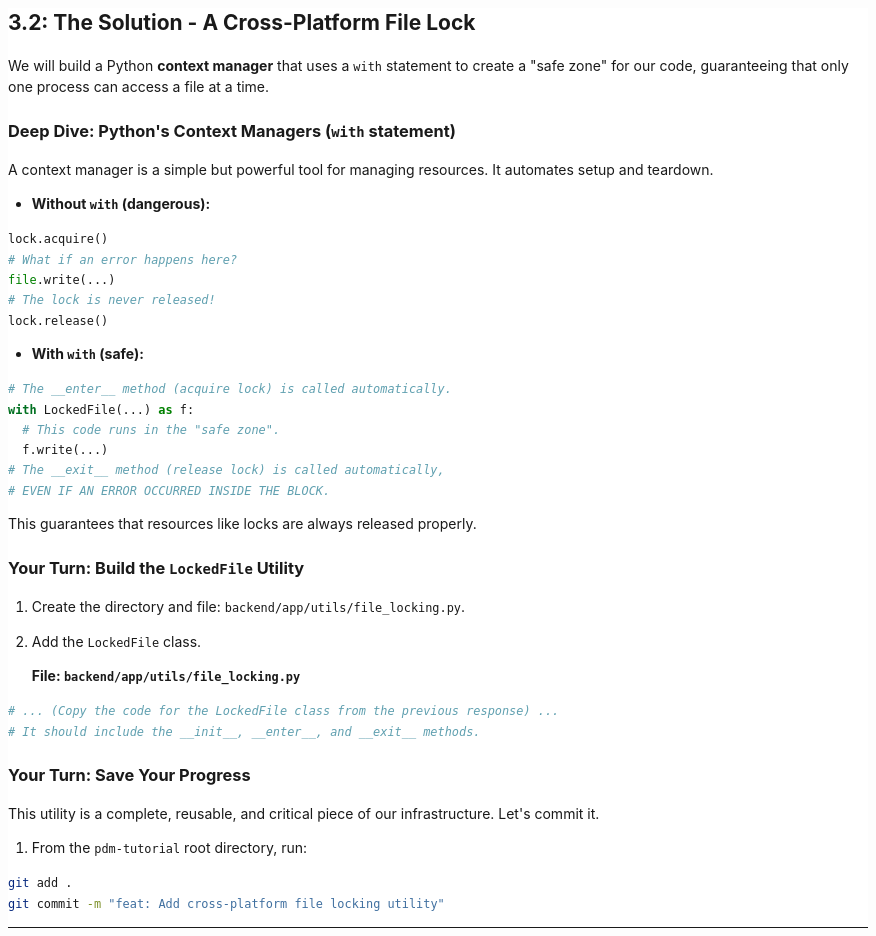 ## 3.2: The Solution - A Cross-Platform File Lock

We will build a Python **context manager** that uses a `with` statement to create a "safe zone" for our code, guaranteeing that only one process can access a file at a time.

### Deep Dive: Python's Context Managers (`with` statement)

A context manager is a simple but powerful tool for managing resources. It automates setup and teardown.

- **Without `with` (dangerous):**

```python
lock.acquire()
# What if an error happens here?
file.write(...)
# The lock is never released!
lock.release()
```

- **With `with` (safe):**

```python
# The __enter__ method (acquire lock) is called automatically.
with LockedFile(...) as f:
  # This code runs in the "safe zone".
  f.write(...)
# The __exit__ method (release lock) is called automatically,
# EVEN IF AN ERROR OCCURRED INSIDE THE BLOCK.
```

This guarantees that resources like locks are always released properly.

### Your Turn: Build the `LockedFile` Utility

1. Create the directory and file: `backend/app/utils/file_locking.py`.

2. Add the `LockedFile` class.

   **File: `backend/app/utils/file_locking.py`**

```python
# ... (Copy the code for the LockedFile class from the previous response) ...
# It should include the __init__, __enter__, and __exit__ methods.
```

### Your Turn: Save Your Progress

This utility is a complete, reusable, and critical piece of our infrastructure. Let's commit it.

1. From the `pdm-tutorial` root directory, run:

```bash
git add .
git commit -m "feat: Add cross-platform file locking utility"
```

---
